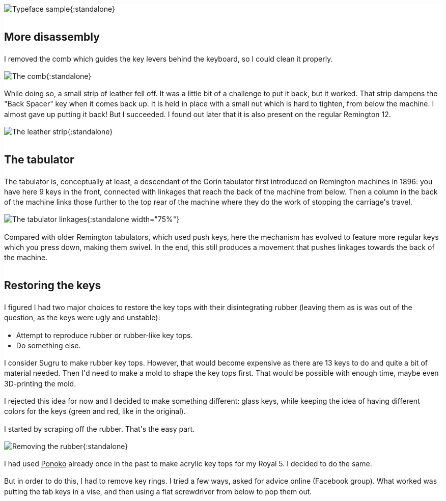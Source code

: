 ![Typeface sample](/assets/posts/restoring-remington121/2x/IMG_0895.jpg){:standalone}

## More disassembly

I removed the comb which guides the key levers behind the keyboard, so I could clean it properly.

![The comb](/assets/posts/restoring-remington121/2x/IMG_1660.jpg){:standalone}

While doing so, a small strip of leather fell off. It was a little bit of a challenge to put it back, but it worked. That strip dampens the "Back Spacer" key when it comes back up. It is held in place with a small nut which is hard to tighten, from below the machine. I almost gave up putting it back! But I succeeded. I found out later that it is also present on the regular Remington 12.

![The leather strip](/assets/posts/restoring-remington121/2x/IMG_1665.jpg){:standalone}

## The tabulator

The tabulator is, conceptually at least, a descendant of the Gorin tabulator first introduced on Remington machines in 1896: you have here 9 keys in the front, connected with linkages that reach the back of the machine from below. Then a column in the back of the machine links those further to the top rear of the machine where they do the work of stopping the carriage's travel.

![The tabulator linkages](/assets/posts/restoring-remington121/2x/IMG_0833.jpg){:standalone width="75%"}

Compared with older Remington tabulators, which used push keys, here the mechanism has evolved to feature more regular keys which you press down, making them swivel. In the end, this still produces a movement that pushes linkages towards the back of the machine.

## Restoring the keys

I figured I had two major choices to restore the key tops with their disintegrating rubber (leaving them as is was out of the question, as the keys were ugly and unstable):

- Attempt to reproduce rubber or rubber-like key tops.
- Do something else.

I consider Sugru to make rubber key tops. However, that would become expensive as there are 13 keys to do and quite a bit of material needed. Then I'd need to make a mold to shape the key tops first. That would be possible with enough time, maybe even 3D-printing the mold.

I rejected this idea for now and I decided to make something different: glass keys, while keeping the idea of having different colors for the keys (green and red, like in the original).

I started by scraping off the rubber. That's the easy part.

![Removing the rubber](/assets/posts/restoring-remington121/2x/IMG_0886.jpg){:standalone}

I had used [Ponoko](https://www.ponoko.com/) already once in the past to make acrylic key tops for my Royal 5. I decided to do the same.

But in order to do this, I had to remove key rings. I tried a few ways, asked for advice online (Facebook group). What worked was putting the tab keys in a vise, and then using a flat screwdriver from below to pop them out.
